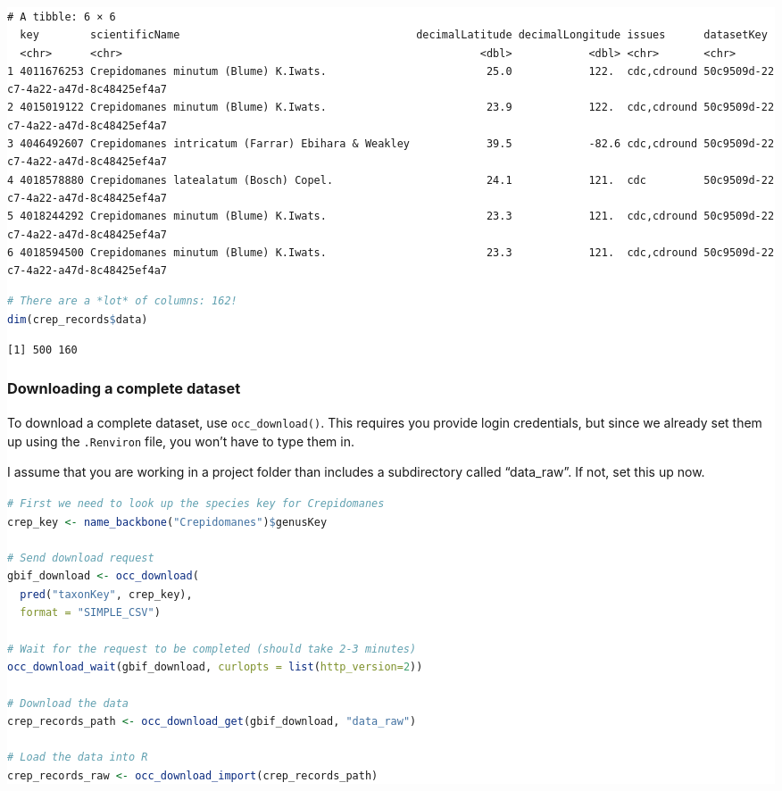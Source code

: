     # A tibble: 6 × 6
      key        scientificName                                     decimalLatitude decimalLongitude issues      datasetKey                          
      <chr>      <chr>                                                        <dbl>            <dbl> <chr>       <chr>                               
    1 4011676253 Crepidomanes minutum (Blume) K.Iwats.                         25.0            122.  cdc,cdround 50c9509d-22c7-4a22-a47d-8c48425ef4a7
    2 4015019122 Crepidomanes minutum (Blume) K.Iwats.                         23.9            122.  cdc,cdround 50c9509d-22c7-4a22-a47d-8c48425ef4a7
    3 4046492607 Crepidomanes intricatum (Farrar) Ebihara & Weakley            39.5            -82.6 cdc,cdround 50c9509d-22c7-4a22-a47d-8c48425ef4a7
    4 4018578880 Crepidomanes latealatum (Bosch) Copel.                        24.1            121.  cdc         50c9509d-22c7-4a22-a47d-8c48425ef4a7
    5 4018244292 Crepidomanes minutum (Blume) K.Iwats.                         23.3            121.  cdc,cdround 50c9509d-22c7-4a22-a47d-8c48425ef4a7
    6 4018594500 Crepidomanes minutum (Blume) K.Iwats.                         23.3            121.  cdc,cdround 50c9509d-22c7-4a22-a47d-8c48425ef4a7

``` r
# There are a *lot* of columns: 162!
dim(crep_records$data)
```

    [1] 500 160

### Downloading a complete dataset

To download a complete dataset, use `occ_download()`. This requires you
provide login credentials, but since we already set them up using the
`.Renviron` file, you won’t have to type them in.

I assume that you are working in a project folder than includes a
subdirectory called “data_raw”. If not, set this up now.

``` r
# First we need to look up the species key for Crepidomanes
crep_key <- name_backbone("Crepidomanes")$genusKey

# Send download request
gbif_download <- occ_download(
  pred("taxonKey", crep_key),
  format = "SIMPLE_CSV")

# Wait for the request to be completed (should take 2-3 minutes)
occ_download_wait(gbif_download, curlopts = list(http_version=2))

# Download the data
crep_records_path <- occ_download_get(gbif_download, "data_raw")

# Load the data into R
crep_records_raw <- occ_download_import(crep_records_path)
```


[^1]: As of writing, GBIF includes 2,318,264,397 occurrence records!
[^2]: Most of these columns are [Darwin Core
[^3]: [According to
[^4]: The `coordinateCleaner` help documentation mistakenly says it is